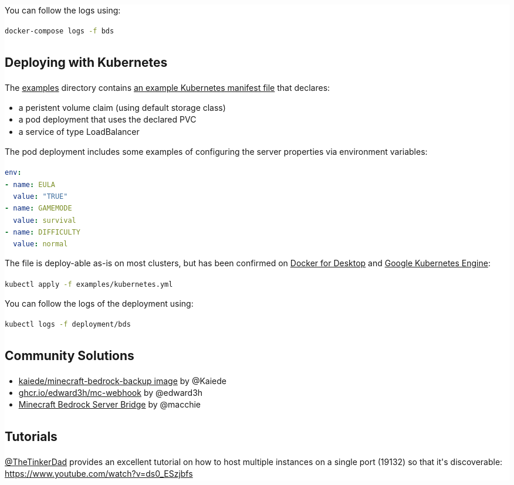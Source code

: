 You can follow the logs using:
```bash
docker-compose logs -f bds
```

## Deploying with Kubernetes

The [examples](examples) directory contains [an example Kubernetes manifest file](examples/kubernetes.yml) that declares:
- a peristent volume claim (using default storage class)
- a pod deployment that uses the declared PVC
- a service of type LoadBalancer

The pod deployment includes some examples of configuring the server properties via environment variables:
```yaml
env:
- name: EULA
  value: "TRUE"
- name: GAMEMODE
  value: survival
- name: DIFFICULTY
  value: normal
```

The file is deploy-able as-is on most clusters, but has been confirmed on [Docker for Desktop](https://docs.docker.com/docker-for-windows/kubernetes/) and [Google Kubernetes Engine](https://cloud.google.com/kubernetes-engine/docs/):

```bash
kubectl apply -f examples/kubernetes.yml
```

You can follow the logs of the deployment using:

```bash
kubectl logs -f deployment/bds
```

## Community Solutions

- [kaiede/minecraft-bedrock-backup image](https://hub.docker.com/r/kaiede/minecraft-bedrock-backup) by @Kaiede
- [ghcr.io/edward3h/mc-webhook](https://github.com/edward3h/minecraft-webhook) by @edward3h
- [Minecraft Bedrock Server Bridge](https://github.com/macchie/minecraft-bedrock-server-bridge) by @macchie

## Tutorials
[@TheTinkerDad]([url](https://github.com/TheTinkerDad)) provides an excellent tutorial on how to host multiple instances on a single port (19132) so that it's discoverable: https://www.youtube.com/watch?v=ds0_ESzjbfs

